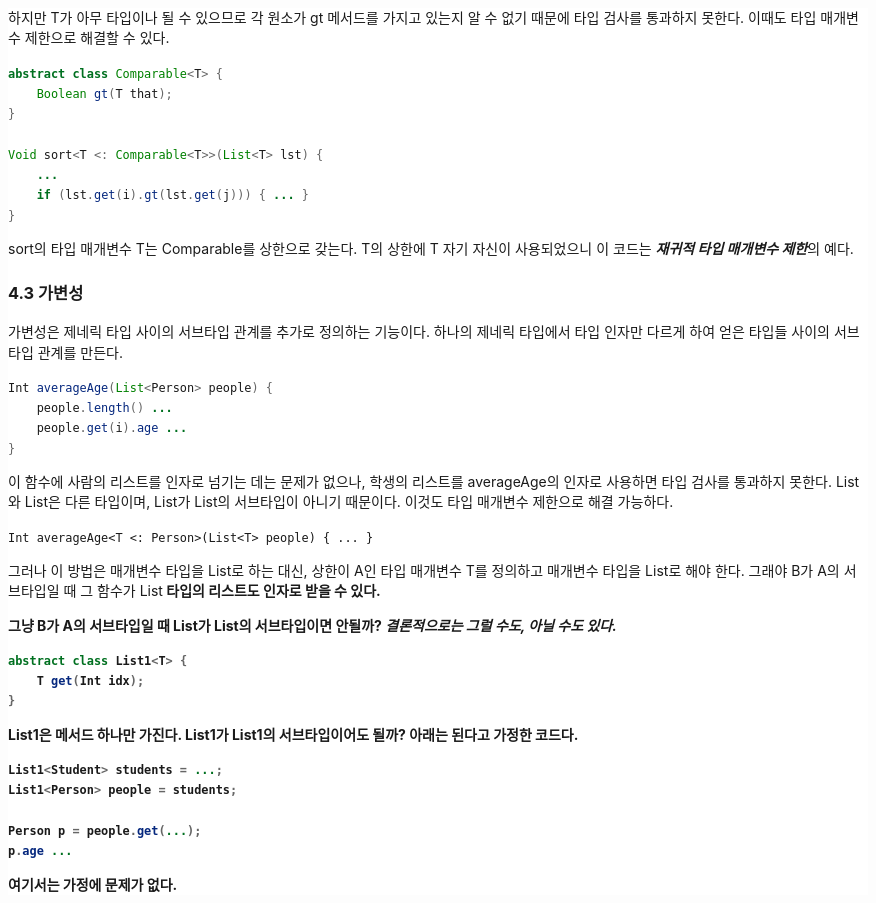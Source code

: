하지만 T가 아무 타입이나 될 수 있으므로 각 원소가 gt 메서드를 가지고 있는지 알 수 없기 때문에 타입 검사를 통과하지 못한다.
이때도 타입 매개변수 제한으로 해결할 수 있다.
```java
abstract class Comparable<T> {
	Boolean gt(T that);
}

Void sort<T <: Comparable<T>>(List<T> lst) {
	...
	if (lst.get(i).gt(lst.get(j))) { ... }
}
```
sort의 타입 매개변수 T는 Comparable<T>를 상한으로 갖는다.
T의 상한에 T 자기 자신이 사용되었으니 이 코드는 ***재귀적 타입 매개변수 제한***의 예다.

### 4.3 가변성
가변성은 제네릭 타입 사이의 서브타입 관계를 추가로 정의하는 기능이다.
하나의 제네릭 타입에서 타입 인자만 다르게 하여 얻은 타입들 사이의 서브타입 관계를 만든다.

```java
Int averageAge(List<Person> people) {
	people.length() ...
	people.get(i).age ...
}
```

이 함수에 사람의 리스트를 인자로 넘기는 데는 문제가 없으나, 학생의 리스트를 averageAge의 인자로 사용하면 타입 검사를 통과하지 못한다.
List<Student>와 List<Person>은 다른 타입이며, List<Student>가 List<Person>의 서브타입이 아니기 때문이다.
이것도 타입 매개변수 제한으로 해결 가능하다.

`Int averageAge<T <: Person>(List<T> people) { ... }`

그러나 이 방법은 매개변수 타입을 List<A>로 하는 대신, 상한이 A인 타입 매개변수 T를 정의하고 매개변수 타입을 List<T>로 해야 한다. 
그래야 B가 A의 서브타입일 때 그 함수가 List<B> 타입의 리스트도 인자로 받을 수 있다.

그냥 B가 A의 서브타입일 때 List<B>가 List<A>의 서브타입이면 안될까?
***결론적으로는 그럴 수도, 아닐 수도 있다.***

```java
abstract class List1<T> {
	T get(Int idx);
}
```

List1은 메서드 하나만 가진다.
List1<Student>가 List1<Person>의 서브타입이어도 될까?
아래는 된다고 가정한 코드다.
```java
List1<Student> students = ...;
List1<Person> people = students;

Person p = people.get(...);
p.age ...
```
여기서는 가정에 문제가 없다.
